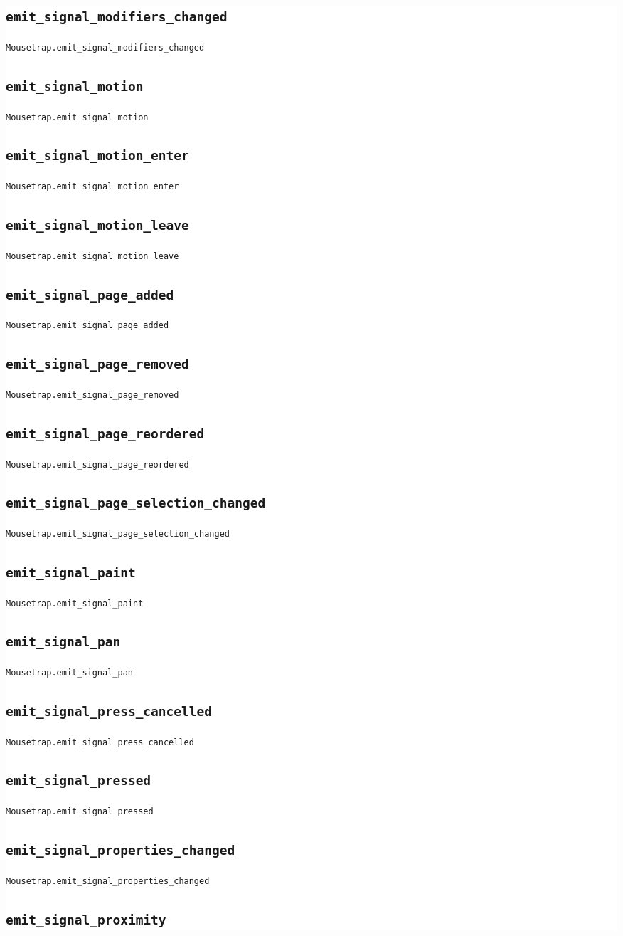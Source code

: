 ## `emit_signal_modifiers_changed`
```@docs
Mousetrap.emit_signal_modifiers_changed
```
## `emit_signal_motion`
```@docs
Mousetrap.emit_signal_motion
```
## `emit_signal_motion_enter`
```@docs
Mousetrap.emit_signal_motion_enter
```
## `emit_signal_motion_leave`
```@docs
Mousetrap.emit_signal_motion_leave
```
## `emit_signal_page_added`
```@docs
Mousetrap.emit_signal_page_added
```
## `emit_signal_page_removed`
```@docs
Mousetrap.emit_signal_page_removed
```
## `emit_signal_page_reordered`
```@docs
Mousetrap.emit_signal_page_reordered
```
## `emit_signal_page_selection_changed`
```@docs
Mousetrap.emit_signal_page_selection_changed
```
## `emit_signal_paint`
```@docs
Mousetrap.emit_signal_paint
```
## `emit_signal_pan`
```@docs
Mousetrap.emit_signal_pan
```
## `emit_signal_press_cancelled`
```@docs
Mousetrap.emit_signal_press_cancelled
```
## `emit_signal_pressed`
```@docs
Mousetrap.emit_signal_pressed
```
## `emit_signal_properties_changed`
```@docs
Mousetrap.emit_signal_properties_changed
```
## `emit_signal_proximity`
```@docs
```